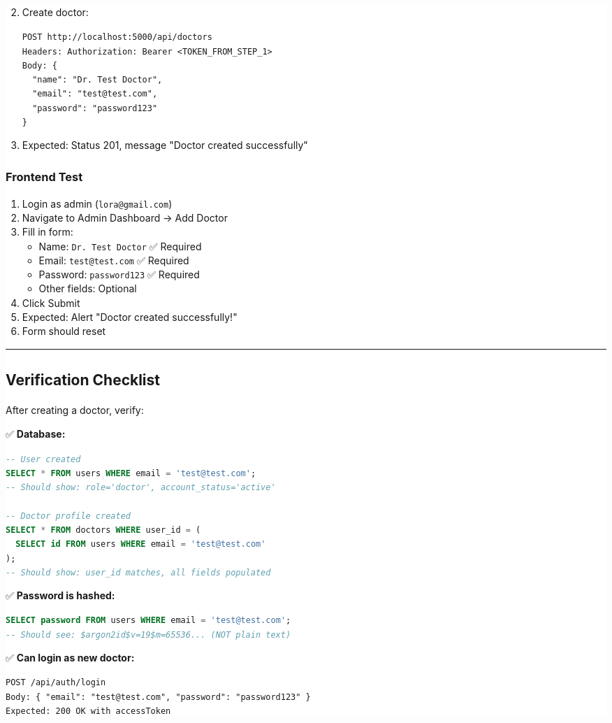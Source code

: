 2. Create doctor:
   ```
   POST http://localhost:5000/api/doctors
   Headers: Authorization: Bearer <TOKEN_FROM_STEP_1>
   Body: {
     "name": "Dr. Test Doctor",
     "email": "test@test.com",
     "password": "password123"
   }
   ```

3. Expected: Status 201, message "Doctor created successfully"

### Frontend Test

1. Login as admin (`lora@gmail.com`)
2. Navigate to Admin Dashboard → Add Doctor
3. Fill in form:
   - Name: `Dr. Test Doctor` ✅ Required
   - Email: `test@test.com` ✅ Required  
   - Password: `password123` ✅ Required
   - Other fields: Optional
4. Click Submit
5. Expected: Alert "Doctor created successfully!"
6. Form should reset

---

## Verification Checklist

After creating a doctor, verify:

✅ **Database:**
```sql
-- User created
SELECT * FROM users WHERE email = 'test@test.com';
-- Should show: role='doctor', account_status='active'

-- Doctor profile created
SELECT * FROM doctors WHERE user_id = (
  SELECT id FROM users WHERE email = 'test@test.com'
);
-- Should show: user_id matches, all fields populated
```

✅ **Password is hashed:**
```sql
SELECT password FROM users WHERE email = 'test@test.com';
-- Should see: $argon2id$v=19$m=65536... (NOT plain text)
```

✅ **Can login as new doctor:**
```
POST /api/auth/login
Body: { "email": "test@test.com", "password": "password123" }
Expected: 200 OK with accessToken
```
